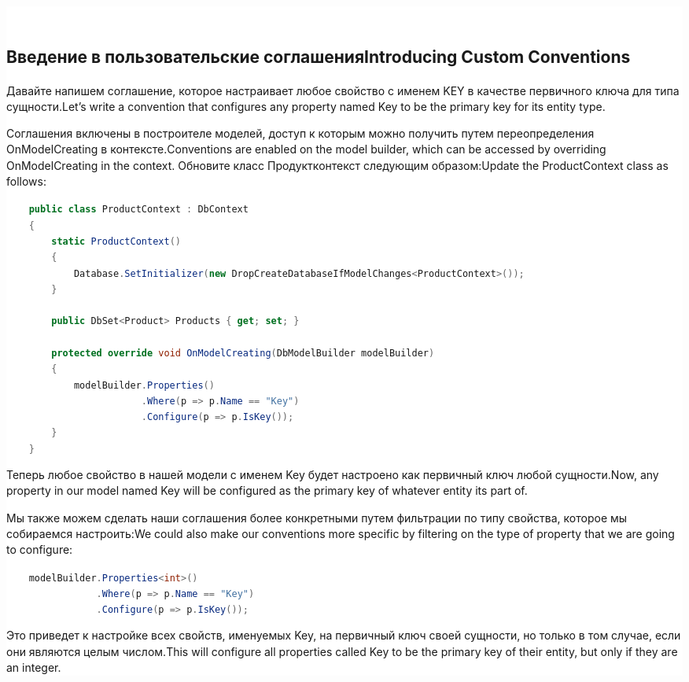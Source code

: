  

## <a name="introducing-custom-conventions"></a><span data-ttu-id="d1d0e-119">Введение в пользовательские соглашения</span><span class="sxs-lookup"><span data-stu-id="d1d0e-119">Introducing Custom Conventions</span></span>

<span data-ttu-id="d1d0e-120">Давайте напишем соглашение, которое настраивает любое свойство с именем KEY в качестве первичного ключа для типа сущности.</span><span class="sxs-lookup"><span data-stu-id="d1d0e-120">Let’s write a convention that configures any property named Key to be the primary key for its entity type.</span></span>

<span data-ttu-id="d1d0e-121">Соглашения включены в построителе моделей, доступ к которым можно получить путем переопределения OnModelCreating в контексте.</span><span class="sxs-lookup"><span data-stu-id="d1d0e-121">Conventions are enabled on the model builder, which can be accessed by overriding OnModelCreating in the context.</span></span> <span data-ttu-id="d1d0e-122">Обновите класс Продуктконтекст следующим образом:</span><span class="sxs-lookup"><span data-stu-id="d1d0e-122">Update the ProductContext class as follows:</span></span>

``` csharp
    public class ProductContext : DbContext
    {
        static ProductContext()
        {
            Database.SetInitializer(new DropCreateDatabaseIfModelChanges<ProductContext>());
        }

        public DbSet<Product> Products { get; set; }

        protected override void OnModelCreating(DbModelBuilder modelBuilder)
        {
            modelBuilder.Properties()
                        .Where(p => p.Name == "Key")
                        .Configure(p => p.IsKey());
        }
    }
```

<span data-ttu-id="d1d0e-123">Теперь любое свойство в нашей модели с именем Key будет настроено как первичный ключ любой сущности.</span><span class="sxs-lookup"><span data-stu-id="d1d0e-123">Now, any property in our model named Key will be configured as the primary key of whatever entity its part of.</span></span>

<span data-ttu-id="d1d0e-124">Мы также можем сделать наши соглашения более конкретными путем фильтрации по типу свойства, которое мы собираемся настроить:</span><span class="sxs-lookup"><span data-stu-id="d1d0e-124">We could also make our conventions more specific by filtering on the type of property that we are going to configure:</span></span>

``` csharp
    modelBuilder.Properties<int>()
                .Where(p => p.Name == "Key")
                .Configure(p => p.IsKey());
```

<span data-ttu-id="d1d0e-125">Это приведет к настройке всех свойств, именуемых Key, на первичный ключ своей сущности, но только в том случае, если они являются целым числом.</span><span class="sxs-lookup"><span data-stu-id="d1d0e-125">This will configure all properties called Key to be the primary key of their entity, but only if they are an integer.</span></span>
